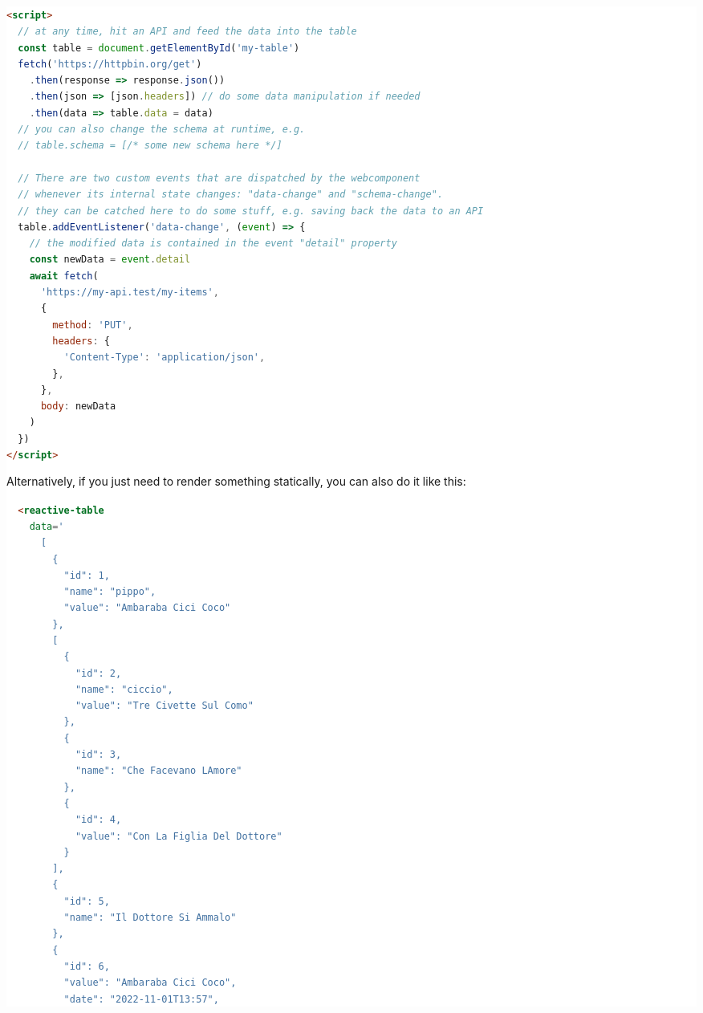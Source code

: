 ```html
<script>
  // at any time, hit an API and feed the data into the table
  const table = document.getElementById('my-table')
  fetch('https://httpbin.org/get')
    .then(response => response.json())
    .then(json => [json.headers]) // do some data manipulation if needed
    .then(data => table.data = data)
  // you can also change the schema at runtime, e.g.
  // table.schema = [/* some new schema here */]

  // There are two custom events that are dispatched by the webcomponent
  // whenever its internal state changes: "data-change" and "schema-change".
  // they can be catched here to do some stuff, e.g. saving back the data to an API
  table.addEventListener('data-change', (event) => {
    // the modified data is contained in the event "detail" property
    const newData = event.detail
    await fetch(
      'https://my-api.test/my-items',
      {
        method: 'PUT',
        headers: {
          'Content-Type': 'application/json',
        },
      },
      body: newData
    )
  })
</script>
```

Alternatively, if you just need to render something statically, you can also do it like this:

```html
  <reactive-table
    data='
      [
        {
          "id": 1,
          "name": "pippo",
          "value": "Ambaraba Cici Coco"
        },
        [
          {
            "id": 2,
            "name": "ciccio",
            "value": "Tre Civette Sul Como"
          },
          {
            "id": 3,
            "name": "Che Facevano LAmore"
          },
          {
            "id": 4,
            "value": "Con La Figlia Del Dottore"
          }
        ],
        {
          "id": 5,
          "name": "Il Dottore Si Ammalo"
        },
        {
          "id": 6,
          "value": "Ambaraba Cici Coco",
          "date": "2022-11-01T13:57",
```